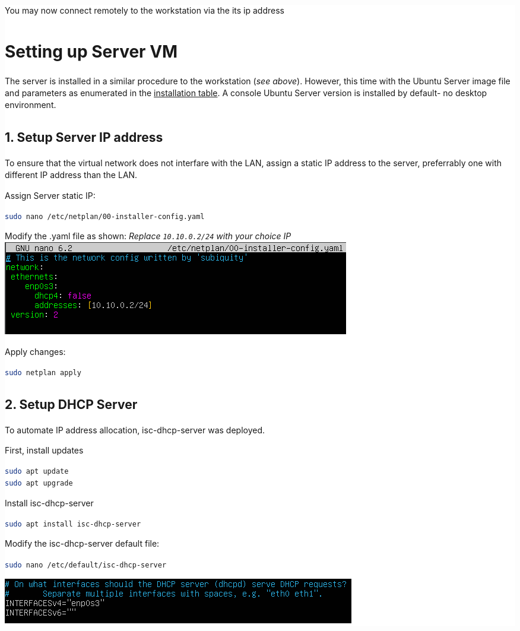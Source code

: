 You may now connect remotely to the workstation via the its ip address

# Setting up Server VM

The server is installed in a similar procedure to the workstation (_see above_). However, this time with the Ubuntu Server image file  and parameters as enumerated in the [installation table](#table). A console Ubuntu Server version is installed by default- no desktop environment.

## 1. Setup Server IP address

To ensure that the virtual network does not interfare with the LAN, assign a static IP address to the server, preferrably one with different IP address than the LAN.

Assign Server static IP:

```sh
sudo nano /etc/netplan/00-installer-config.yaml
```
Modify the .yaml file as shown:
_Replace ```10.10.0.2/24``` with your choice IP_
![alt text](net-config.png)

Apply changes:
```sh
sudo netplan apply
```

## 2. Setup DHCP Server

To automate IP address allocation, isc-dhcp-server was deployed.

First, install updates
```sh
sudo apt update
sudo apt upgrade
```

Install isc-dhcp-server
```sh
sudo apt install isc-dhcp-server
```

Modify the isc-dhcp-server default file:
```sh
sudo nano /etc/default/isc-dhcp-server
```
![isc-dhcp image](images/isc-dhcp.png)
